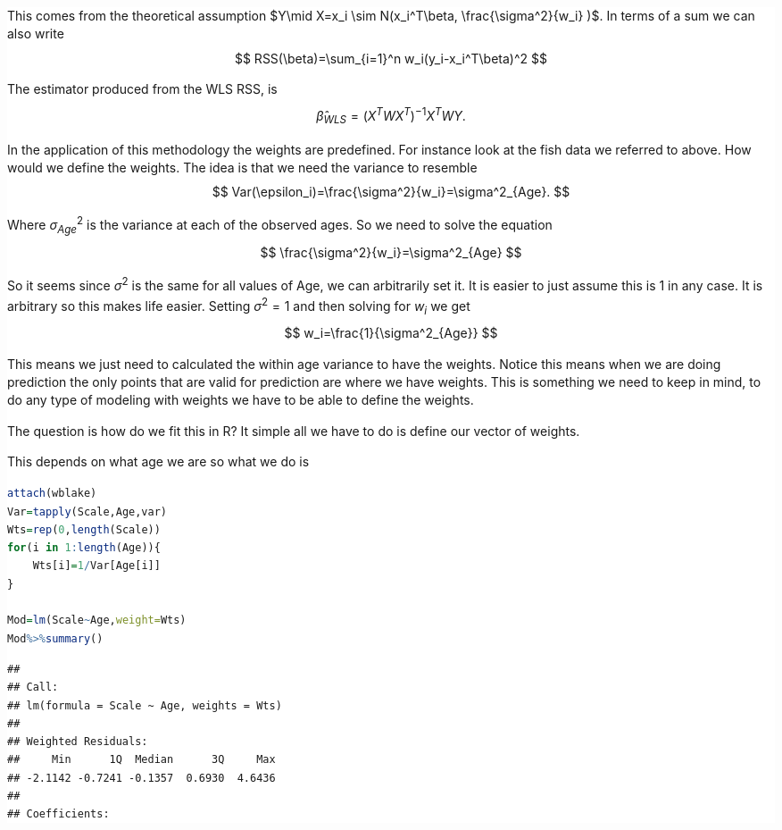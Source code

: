 This comes from the theoretical assumption
$Y\mid X=x_i \sim N(x_i^T\beta, \frac{\sigma^2}{w_i} )$. In terms of a
sum we can also write $$
RSS(\beta)=\sum_{i=1}^n w_i(y_i-x_i^T\beta)^2
$$

The estimator produced from the WLS RSS, is $$
\hat{\beta}_{WLS}=(X^TWX^T)^{-1}X^TWY.
$$

In the application of this methodology the weights are predefined. For
instance look at the fish data we referred to above. How would we define
the weights. The idea is that we need the variance to resemble $$
Var(\epsilon_i)=\frac{\sigma^2}{w_i}=\sigma^2_{Age}.
$$

Where $\sigma^2_{Age}$ is the variance at each of the observed ages. So
we need to solve the equation $$
\frac{\sigma^2}{w_i}=\sigma^2_{Age}
$$

So it seems since $\sigma^2$ is the same for all values of Age, we can
arbitrarily set it. It is easier to just assume this is 1 in any case.
It is arbitrary so this makes life easier. Setting $\sigma^2=1$ and then
solving for $w_i$ we get $$
w_i=\frac{1}{\sigma^2_{Age}}
$$

This means we just need to calculated the within age variance to have
the weights. Notice this means when we are doing prediction the only
points that are valid for prediction are where we have weights. This is
something we need to keep in mind, to do any type of modeling with
weights we have to be able to define the weights.

The question is how do we fit this in R? It simple all we have to do is
define our vector of weights.

This depends on what age we are so what we do is

``` r
attach(wblake)
Var=tapply(Scale,Age,var)
Wts=rep(0,length(Scale))
for(i in 1:length(Age)){
    Wts[i]=1/Var[Age[i]]    
}

Mod=lm(Scale~Age,weight=Wts)
Mod%>%summary()
```

    ## 
    ## Call:
    ## lm(formula = Scale ~ Age, weights = Wts)
    ## 
    ## Weighted Residuals:
    ##     Min      1Q  Median      3Q     Max 
    ## -2.1142 -0.7241 -0.1357  0.6930  4.6436 
    ## 
    ## Coefficients: